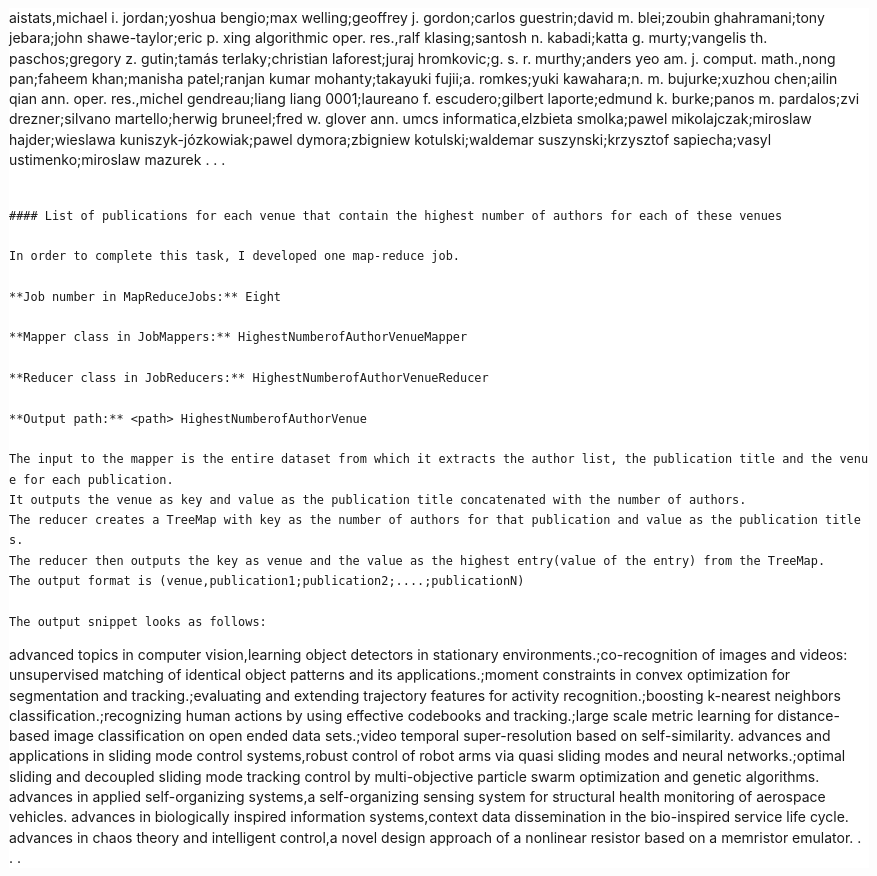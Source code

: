```

```
aistats,michael i. jordan;yoshua bengio;max welling;geoffrey j. gordon;carlos guestrin;david m. blei;zoubin ghahramani;tony jebara;john shawe-taylor;eric p. xing
algorithmic oper. res.,ralf klasing;santosh n. kabadi;katta g. murty;vangelis th. paschos;gregory z. gutin;tamás terlaky;christian laforest;juraj hromkovic;g. s. r. murthy;anders yeo
am. j. comput. math.,nong pan;faheem khan;manisha patel;ranjan kumar mohanty;takayuki fujii;a. romkes;yuki kawahara;n. m. bujurke;xuzhou chen;ailin qian
ann. oper. res.,michel gendreau;liang liang 0001;laureano f. escudero;gilbert laporte;edmund k. burke;panos m. pardalos;zvi drezner;silvano martello;herwig bruneel;fred w. glover
ann. umcs informatica,elzbieta smolka;pawel mikolajczak;miroslaw hajder;wieslawa kuniszyk-józkowiak;pawel dymora;zbigniew kotulski;waldemar suszynski;krzysztof sapiecha;vasyl ustimenko;miroslaw mazurek
.
.
.
```

#### List of publications for each venue that contain the highest number of authors for each of these venues

In order to complete this task, I developed one map-reduce job.

**Job number in MapReduceJobs:** Eight
 
**Mapper class in JobMappers:** HighestNumberofAuthorVenueMapper

**Reducer class in JobReducers:** HighestNumberofAuthorVenueReducer

**Output path:** <path> HighestNumberofAuthorVenue

The input to the mapper is the entire dataset from which it extracts the author list, the publication title and the venue for each publication.
It outputs the venue as key and value as the publication title concatenated with the number of authors. 
The reducer creates a TreeMap with key as the number of authors for that publication and value as the publication titles.
The reducer then outputs the key as venue and the value as the highest entry(value of the entry) from the TreeMap.
The output format is (venue,publication1;publication2;....;publicationN)

The output snippet looks as follows:

```
advanced topics in computer vision,learning object detectors in stationary environments.;co-recognition of images and videos: unsupervised matching of identical object patterns and its applications.;moment constraints in convex optimization for segmentation and tracking.;evaluating and extending trajectory features for activity recognition.;boosting k-nearest neighbors classification.;recognizing human actions by using effective codebooks and tracking.;large scale metric learning for distance-based image classification on open ended data sets.;video temporal super-resolution based on self-similarity.
advances and applications in sliding mode control systems,robust control of robot arms via quasi sliding modes and neural networks.;optimal sliding and decoupled sliding mode tracking control by multi-objective particle swarm optimization and genetic algorithms.
advances in applied self-organizing systems,a self-organizing sensing system for structural health monitoring of aerospace vehicles.
advances in biologically inspired information systems,context data dissemination in the bio-inspired service life cycle.
advances in chaos theory and intelligent control,a novel design approach of a nonlinear resistor based on a memristor emulator.
.
.
.